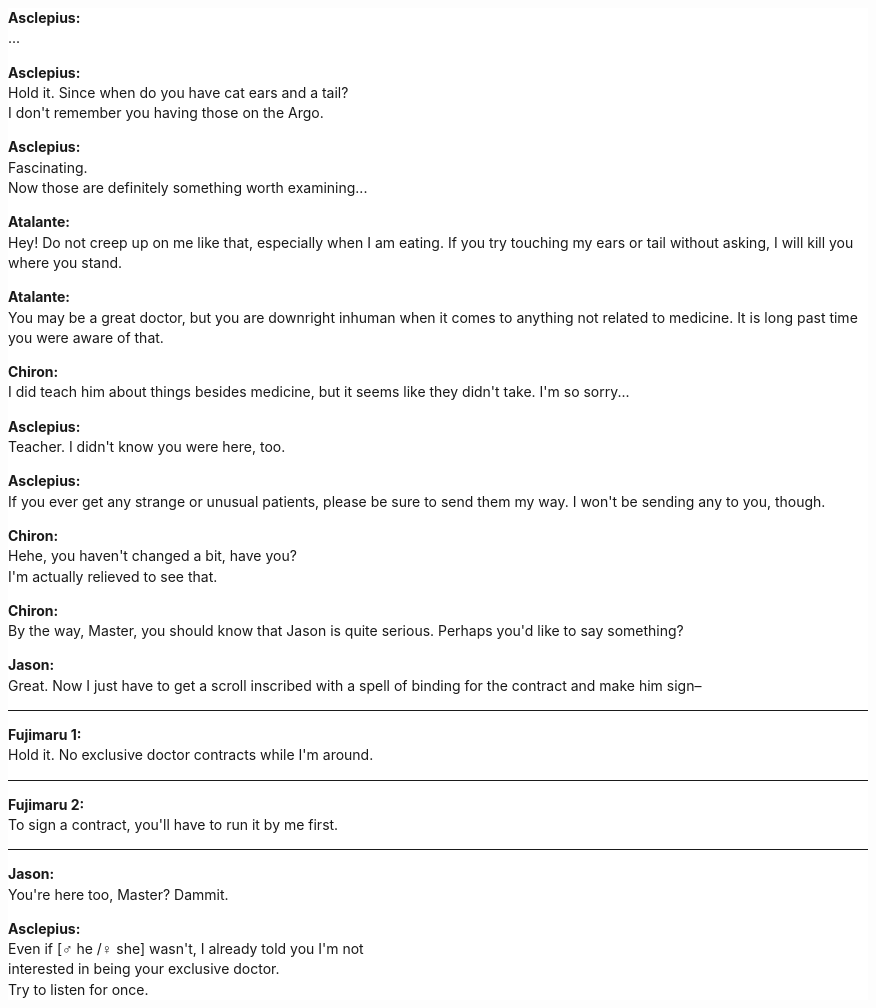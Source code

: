 **Asclepius:**   
...  
  
**Asclepius:**   
Hold it. Since when do you have cat ears and a tail?  
I don't remember you having those on the Argo.  
  
**Asclepius:**   
Fascinating.  
Now those are definitely something worth examining...  
  
**Atalante:**   
Hey! Do not creep up on me like that, especially when I am eating. If you try touching my ears or tail without asking, I will kill you where you stand.  
  
**Atalante:**   
You may be a great doctor, but you are downright inhuman when it comes to anything not related to medicine. It is long past time you were aware of that.  
  
**Chiron:**   
I did teach him about things besides medicine, but it seems like they didn't take. I'm so sorry...  
  
**Asclepius:**   
Teacher. I didn't know you were here, too.  
  
**Asclepius:**   
If you ever get any strange or unusual patients, please be sure to send them my way. I won't be sending any to you, though.  
  
**Chiron:**   
Hehe, you haven't changed a bit, have you?  
I'm actually relieved to see that.  
  
**Chiron:**   
By the way, Master, you should know that Jason is quite serious. Perhaps you'd like to say something?  
  
**Jason:**   
Great. Now I just have to get a scroll inscribed with a spell of binding for the contract and make him sign&ndash;  
  
---  
  
**Fujimaru 1:**   
Hold it. No exclusive doctor contracts while I'm around.  
  
---  
  
**Fujimaru 2:**   
To sign a contract, you'll have to run it by me first.  
  
---  
  
**Jason:**   
You're here too, Master? Dammit.  
  
**Asclepius:**   
Even if [♂ he /♀️ she] wasn't, I already told you I'm not  
interested in being your exclusive doctor.  
Try to listen for once.  
  